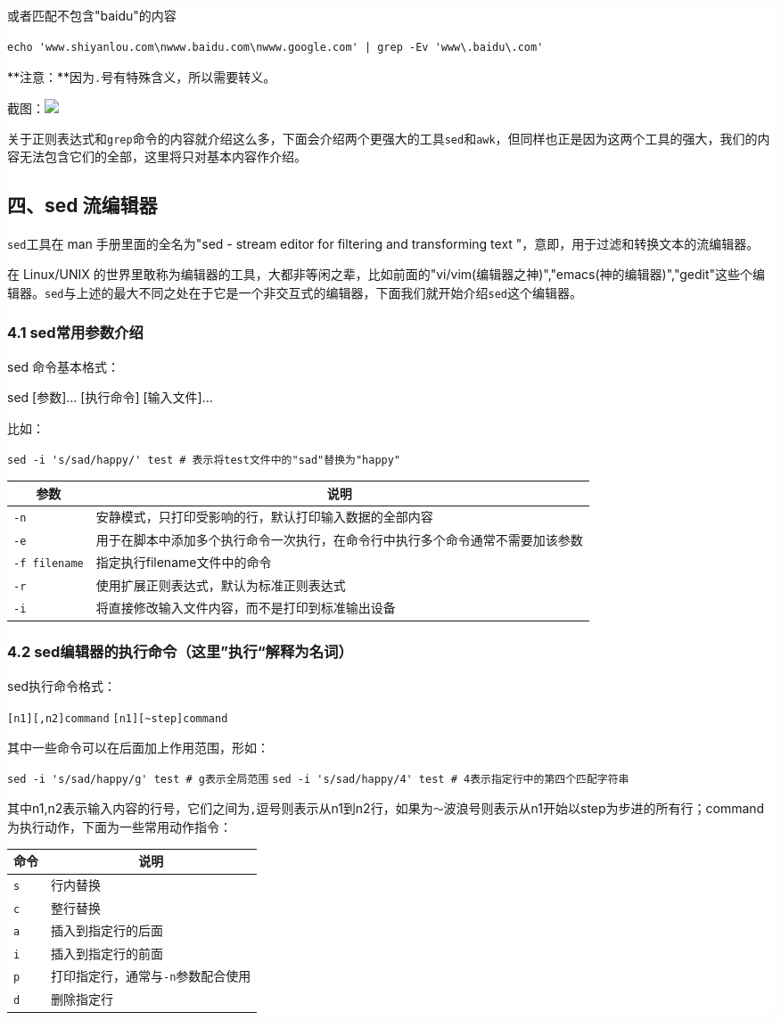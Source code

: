 或者匹配不包含"baidu"的内容

`echo 'www.shiyanlou.com\nwww.baidu.com\nwww.google.com' | grep -Ev 'www\.baidu\.com'`

**注意：**因为`.`号有特殊含义，所以需要转义。

截图：![](https://raw.githubusercontent.com/Feeling925/Homework/master/pictures/20190530/20190530_6.png)

关于正则表达式和`grep`命令的内容就介绍这么多，下面会介绍两个更强大的工具`sed`和`awk`，但同样也正是因为这两个工具的强大，我们的内容无法包含它们的全部，这里将只对基本内容作介绍。

## 四、sed 流编辑器

`sed`工具在 man 手册里面的全名为"sed - stream editor for filtering and transforming text "，意即，用于过滤和转换文本的流编辑器。

在 Linux/UNIX 的世界里敢称为编辑器的工具，大都非等闲之辈，比如前面的"vi/vim(编辑器之神)","emacs(神的编辑器)","gedit"这些个编辑器。`sed`与上述的最大不同之处在于它是一个非交互式的编辑器，下面我们就开始介绍`sed`这个编辑器。

### 4.1 sed常用参数介绍

sed 命令基本格式：

sed [参数]... [执行命令] [输入文件]...

比如：

`sed -i 's/sad/happy/' test # 表示将test文件中的"sad"替换为"happy"`

| 参数          | 说明                                                         |
| ------------- | ------------------------------------------------------------ |
| `-n`          | 安静模式，只打印受影响的行，默认打印输入数据的全部内容       |
| `-e`          | 用于在脚本中添加多个执行命令一次执行，在命令行中执行多个命令通常不需要加该参数 |
| `-f filename` | 指定执行filename文件中的命令                                 |
| `-r`          | 使用扩展正则表达式，默认为标准正则表达式                     |
| `-i`          | 将直接修改输入文件内容，而不是打印到标准输出设备             |

### 4.2 sed编辑器的执行命令（这里”执行“解释为名词）

sed执行命令格式：

`[n1][,n2]command`
`[n1][~step]command`

其中一些命令可以在后面加上作用范围，形如：

`sed -i 's/sad/happy/g' test # g表示全局范围`
`sed -i 's/sad/happy/4' test # 4表示指定行中的第四个匹配字符串`

其中n1,n2表示输入内容的行号，它们之间为`,`逗号则表示从n1到n2行，如果为`～`波浪号则表示从n1开始以step为步进的所有行；command为执行动作，下面为一些常用动作指令：

| 命令 | 说明                               |
| ---- | ---------------------------------- |
| `s`  | 行内替换                           |
| `c`  | 整行替换                           |
| `a`  | 插入到指定行的后面                 |
| `i`  | 插入到指定行的前面                 |
| `p`  | 打印指定行，通常与`-n`参数配合使用 |
| `d`  | 删除指定行                         |
